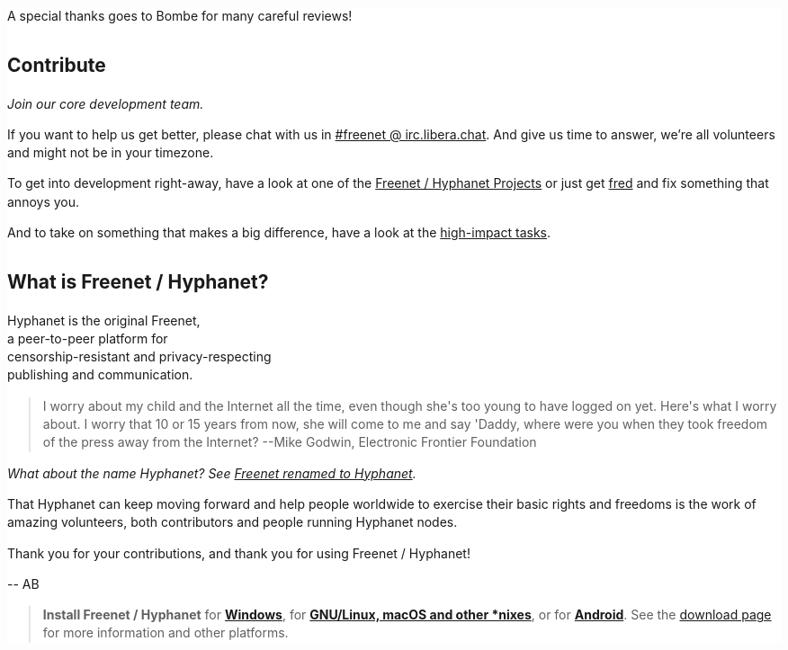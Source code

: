 
A special thanks goes to Bombe for many careful reviews!


## Contribute

_Join our core development team._

If you want to help us get better, please chat with us in <a href="https://web.libera.chat/?nick=Rabbit|?#freenet" id="chatlink" class="btn button-custom btn-custom-two">#freenet @ irc.libera.chat</a>. And give us time to answer, we’re all volunteers and might not be in your timezone.

To get into development right-away, have a look at one of the [Freenet / Hyphanet Projects](https://github.com/hyphanet/wiki/wiki/Projects) or just get [fred](https://github.com/hyphanet/fred) and fix something that annoys you.

And to take on something that makes a big difference, have a look at the [high-impact tasks](https://github.com/hyphanet/wiki/wiki/High-Impact-tasks).


## What is Freenet / Hyphanet?

Hyphanet is the original Freenet,  
a peer-to-peer platform for  
censorship-resistant and privacy-respecting  
publishing and communication.

> I worry about my child and the Internet all the time, even though
> she's too young to have logged on yet. Here's what I worry about. I
> worry that 10 or 15 years from now, she will come to me and say
> 'Daddy, where were you when they took freedom of the press away from
> the Internet? --Mike Godwin, Electronic Frontier Foundation

_What about the name Hyphanet? See [Freenet renamed to Hyphanet][freenet-hyphanet]._


That Hyphanet can keep moving forward and help people worldwide to
exercise their basic rights and freedoms is the work of amazing
volunteers, both contributors and people running Hyphanet nodes.

Thank you for your contributions, and thank you for using Freenet / Hyphanet!

\-- AB

> **Install Freenet / Hyphanet** for **[Windows][windows-installer]**, for **[GNU/Linux, macOS and other *nixes][linux-installer]**, or for **[Android][android-package]**. See the [download page][download page] for more information and other platforms.


[high-impact-task]: https://github.com/hyphanet/wiki/wiki/High-Impact-tasks
[Roadmap]: https://github.com/hyphanet/wiki/wiki/Roadmap
[exe signing workflow]: https://github.com/hyphanet/sign-windows-installer
[verify-build script]: https://github.com/hyphanet/scripts/blob/master/verify-build
[debian-package]: https://www.draketo.de/dateien/freenet/build01498/hyphanet-fred-build01498.deb
[freenet-hyphanet]: https://www.hyphanet.org/freenet-renamed-to-hyphanet.html
[pyFreenet]: https://github.com/hyphanet/pyFreenet

[releasetag1498]: https://github.com/hyphanet/fred/releases/tag/build01498
[download page]: pages/download.html
[windows-installer]: https://www.draketo.de/dateien/freenet/build01498/FreenetInstaller-1498.exe
[linux-installer]: https://www.draketo.de/dateien/freenet/build01498/new_installer_offline_1498.jar
[android-package]: https://freenet-mobile.github.io/app/
